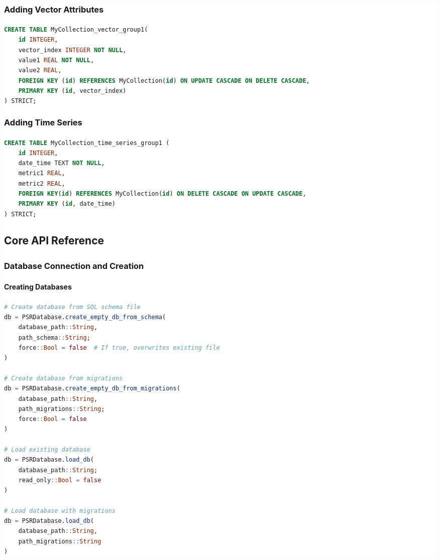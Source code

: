 ### Adding Vector Attributes

```sql
CREATE TABLE MyCollection_vector_group1(
    id INTEGER,
    vector_index INTEGER NOT NULL,
    value1 REAL NOT NULL,
    value2 REAL,
    FOREIGN KEY (id) REFERENCES MyCollection(id) ON UPDATE CASCADE ON DELETE CASCADE,
    PRIMARY KEY (id, vector_index)
) STRICT;
```

### Adding Time Series

```sql
CREATE TABLE MyCollection_time_series_group1 (
    id INTEGER, 
    date_time TEXT NOT NULL,
    metric1 REAL,
    metric2 REAL,
    FOREIGN KEY(id) REFERENCES MyCollection(id) ON DELETE CASCADE ON UPDATE CASCADE,
    PRIMARY KEY (id, date_time)
) STRICT;
```

## Core API Reference

### Database Connection and Creation

#### Creating Databases

```julia
# Create database from SQL schema file
db = PSRDatabase.create_empty_db_from_schema(
    database_path::String,
    path_schema::String;
    force::Bool = false  # If true, overwrites existing file
)

# Create database from migrations
db = PSRDatabase.create_empty_db_from_migrations(
    database_path::String,
    path_migrations::String;
    force::Bool = false
)

# Load existing database
db = PSRDatabase.load_db(
    database_path::String;
    read_only::Bool = false
)

# Load database with migrations
db = PSRDatabase.load_db(
    database_path::String,
    path_migrations::String
)
```
